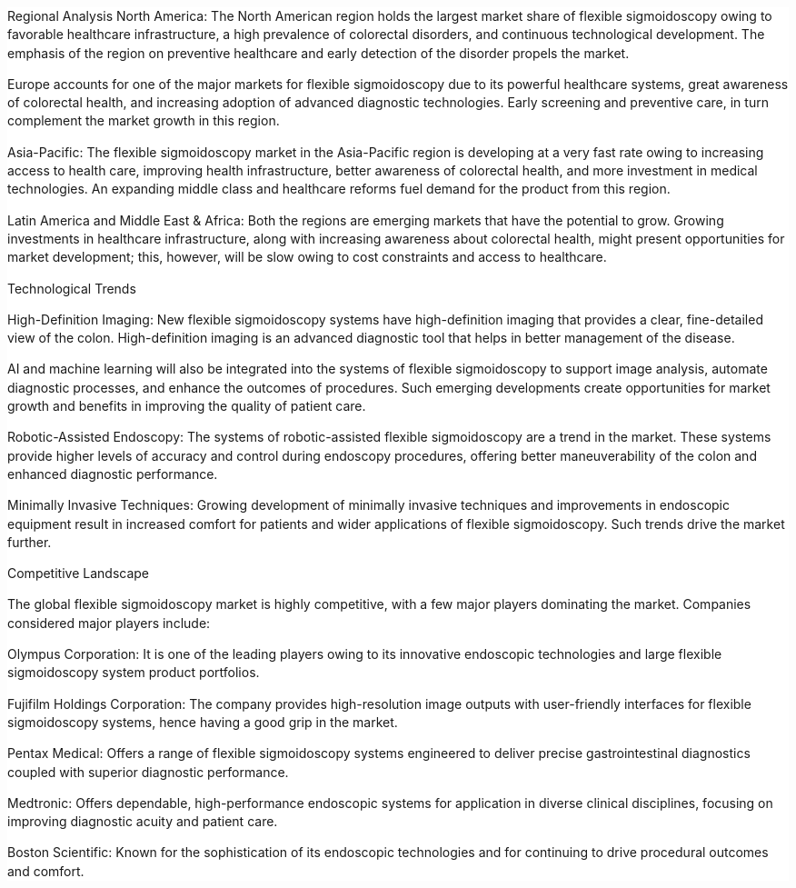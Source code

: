 Regional Analysis North America: The North American region holds the largest market share of flexible sigmoidoscopy owing to favorable healthcare infrastructure, a high prevalence of colorectal disorders, and continuous technological development. The emphasis of the region on preventive healthcare and early detection of the disorder propels the market.

Europe accounts for one of the major markets for flexible sigmoidoscopy due to its powerful healthcare systems, great awareness of colorectal health, and increasing adoption of advanced diagnostic technologies. Early screening and preventive care, in turn complement the market growth in this region.

Asia-Pacific: The flexible sigmoidoscopy market in the Asia-Pacific region is developing at a very fast rate owing to increasing access to health care, improving health infrastructure, better awareness of colorectal health, and more investment in medical technologies. An expanding middle class and healthcare reforms fuel demand for the product from this region.

Latin America and Middle East & Africa: Both the regions are emerging markets that have the potential to grow. Growing investments in healthcare infrastructure, along with increasing awareness about colorectal health, might present opportunities for market development; this, however, will be slow owing to cost constraints and access to healthcare.

Technological Trends

High-Definition Imaging: New flexible sigmoidoscopy systems have high-definition imaging that provides a clear, fine-detailed view of the colon. High-definition imaging is an advanced diagnostic tool that helps in better management of the disease.

AI and machine learning will also be integrated into the systems of flexible sigmoidoscopy to support image analysis, automate diagnostic processes, and enhance the outcomes of procedures. Such emerging developments create opportunities for market growth and benefits in improving the quality of patient care.

Robotic-Assisted Endoscopy: The systems of robotic-assisted flexible sigmoidoscopy are a trend in the market. These systems provide higher levels of accuracy and control during endoscopy procedures, offering better maneuverability of the colon and enhanced diagnostic performance.

Minimally Invasive Techniques: Growing development of minimally invasive techniques and improvements in endoscopic equipment result in increased comfort for patients and wider applications of flexible sigmoidoscopy. Such trends drive the market further.

Competitive Landscape

The global flexible sigmoidoscopy market is highly competitive, with a few major players dominating the market. Companies considered major players include:

Olympus Corporation: It is one of the leading players owing to its innovative endoscopic technologies and large flexible sigmoidoscopy system product portfolios.

Fujifilm Holdings Corporation: The company provides high-resolution image outputs with user-friendly interfaces for flexible sigmoidoscopy systems, hence having a good grip in the market.

Pentax Medical: Offers a range of flexible sigmoidoscopy systems engineered to deliver precise gastrointestinal diagnostics coupled with superior diagnostic performance.

Medtronic: Offers dependable, high-performance endoscopic systems for application in diverse clinical disciplines, focusing on improving diagnostic acuity and patient care.

Boston Scientific: Known for the sophistication of its endoscopic technologies and for continuing to drive procedural outcomes and comfort.

